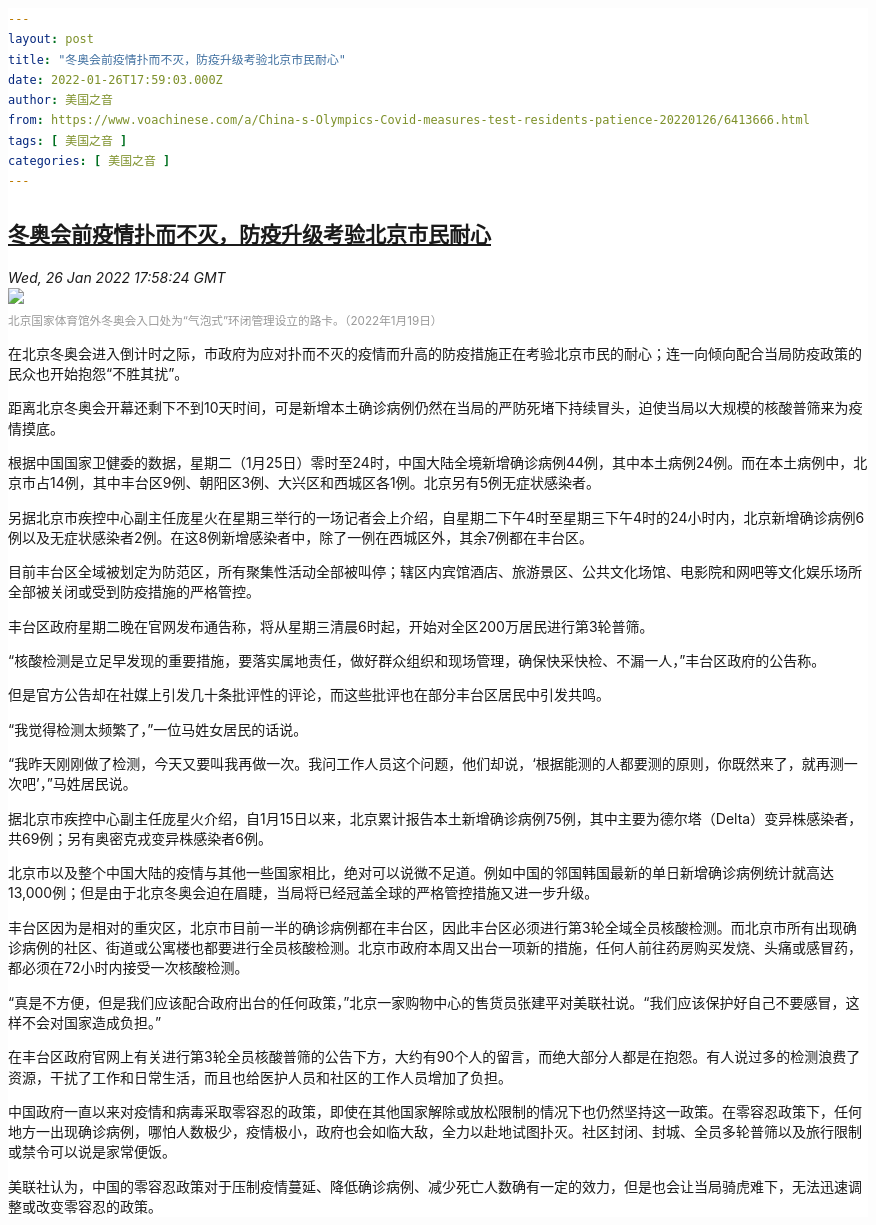 ```yaml
---
layout: post
title: "冬奥会前疫情扑而不灭，防疫升级考验北京市民耐心"
date: 2022-01-26T17:59:03.000Z
author: 美国之音
from: https://www.voachinese.com/a/China-s-Olympics-Covid-measures-test-residents-patience-20220126/6413666.html
tags: [ 美国之音 ]
categories: [ 美国之音 ]
---
```


[冬奥会前疫情扑而不灭，防疫升级考验北京市民耐心](https://www.voachinese.com/a/China-s-Olympics-Covid-measures-test-residents-patience-20220126/6413666.html)
------

<div>
<div><i>Wed, 26 Jan 2022 17:58:24 GMT</i></div><img src="https://images.weserv.nl?url=gdb.voanews.com/ABB24A14-6321-45C0-87B4-3772B5585E28_r1_s_w900.jpg" width="100%"><div><small style="color: #999;">北京国家体育馆外冬奥会入口处为“气泡式”环闭管理设立的路卡。（2022年1月19日）</small></div><p>在北京冬奥会进入倒计时之际，市政府为应对扑而不灭的疫情而升高的防疫措施正在考验北京市民的耐心；连一向倾向配合当局防疫政策的民众也开始抱怨“不胜其扰”。</p><p>距离北京冬奥会开幕还剩下不到10天时间，可是新增本土确诊病例仍然在当局的严防死堵下持续冒头，迫使当局以大规模的核酸普筛来为疫情摸底。</p><p>根据中国国家卫健委的数据，星期二（1月25日）零时至24时，中国大陆全境新增确诊病例44例，其中本土病例24例。而在本土病例中，北京市占14例，其中丰台区9例、朝阳区3例、大兴区和西城区各1例。北京另有5例无症状感染者。</p><p>另据北京市疾控中心副主任庞星火在星期三举行的一场记者会上介绍，自星期二下午4时至星期三下午4时的24小时内，北京新增确诊病例6例以及无症状感染者2例。在这8例新增感染者中，除了一例在西城区外，其余7例都在丰台区。</p><p>目前丰台区全域被划定为防范区，所有聚集性活动全部被叫停；辖区内宾馆酒店、旅游景区、公共文化场馆、电影院和网吧等文化娱乐场所全部被关闭或受到防疫措施的严格管控。</p><p>丰台区政府星期二晚在官网发布通告称，将从星期三清晨6时起，开始对全区200万居民进行第3轮普筛。</p><p>“核酸检测是立足早发现的重要措施，要落实属地责任，做好群众组织和现场管理，确保快采快检、不漏一人，”丰台区政府的公告称。</p><p>但是官方公告却在社媒上引发几十条批评性的评论，而这些批评也在部分丰台区居民中引发共鸣。</p><p>“我觉得检测太频繁了，”一位马姓女居民的话说。</p><p>“我昨天刚刚做了检测，今天又要叫我再做一次。我问工作人员这个问题，他们却说，‘根据能测的人都要测的原则，你既然来了，就再测一次吧’，”马姓居民说。</p><p>据北京市疾控中心副主任庞星火介绍，自1月15日以来，北京累计报告本土新增确诊病例75例，其中主要为德尔塔（Delta）变异株感染者，共69例；另有奥密克戎变异株感染者6例。</p><p>北京市以及整个中国大陆的疫情与其他一些国家相比，绝对可以说微不足道。例如中国的邻国韩国最新的单日新增确诊病例统计就高达13,000例；但是由于北京冬奥会迫在眉睫，当局将已经冠盖全球的严格管控措施又进一步升级。</p><p>丰台区因为是相对的重灾区，北京市目前一半的确诊病例都在丰台区，因此丰台区必须进行第3轮全域全员核酸检测。而北京市所有出现确诊病例的社区、街道或公寓楼也都要进行全员核酸检测。北京市政府本周又出台一项新的措施，任何人前往药房购买发烧、头痛或感冒药，都必须在72小时内接受一次核酸检测。</p><p>“真是不方便，但是我们应该配合政府出台的任何政策，”北京一家购物中心的售货员张建平对美联社说。“我们应该保护好自己不要感冒，这样不会对国家造成负担。”</p><p>在丰台区政府官网上有关进行第3轮全员核酸普筛的公告下方，大约有90个人的留言，而绝大部分人都是在抱怨。有人说过多的检测浪费了资源，干扰了工作和日常生活，而且也给医护人员和社区的工作人员增加了负担。</p><p>中国政府一直以来对疫情和病毒采取零容忍的政策，即使在其他国家解除或放松限制的情况下也仍然坚持这一政策。在零容忍政策下，任何地方一出现确诊病例，哪怕人数极少，疫情极小，政府也会如临大敌，全力以赴地试图扑灭。社区封闭、封城、全员多轮普筛以及旅行限制或禁令可以说是家常便饭。</p><p>美联社认为，中国的零容忍政策对于压制疫情蔓延、降低确诊病例、减少死亡人数确有一定的效力，但是也会让当局骑虎难下，无法迅速调整或改变零容忍的政策。</p>
</div>
